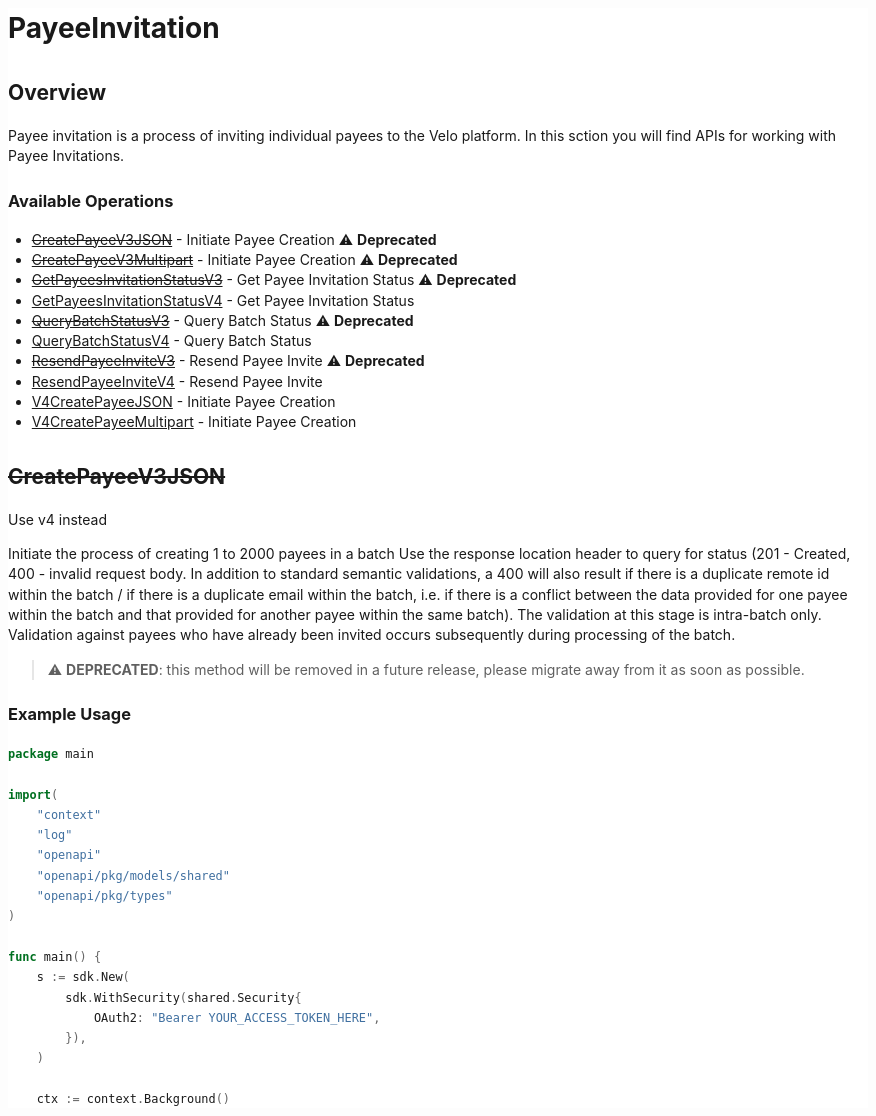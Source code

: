 # PayeeInvitation

## Overview

Payee invitation is a process of inviting individual payees to the Velo platform. In this sction you will find APIs for working with Payee Invitations.

### Available Operations

* [~~CreatePayeeV3JSON~~](#createpayeev3json) - Initiate Payee Creation :warning: **Deprecated**
* [~~CreatePayeeV3Multipart~~](#createpayeev3multipart) - Initiate Payee Creation :warning: **Deprecated**
* [~~GetPayeesInvitationStatusV3~~](#getpayeesinvitationstatusv3) - Get Payee Invitation Status :warning: **Deprecated**
* [GetPayeesInvitationStatusV4](#getpayeesinvitationstatusv4) - Get Payee Invitation Status
* [~~QueryBatchStatusV3~~](#querybatchstatusv3) - Query Batch Status :warning: **Deprecated**
* [QueryBatchStatusV4](#querybatchstatusv4) - Query Batch Status
* [~~ResendPayeeInviteV3~~](#resendpayeeinvitev3) - Resend Payee Invite :warning: **Deprecated**
* [ResendPayeeInviteV4](#resendpayeeinvitev4) - Resend Payee Invite
* [V4CreatePayeeJSON](#v4createpayeejson) - Initiate Payee Creation
* [V4CreatePayeeMultipart](#v4createpayeemultipart) - Initiate Payee Creation

## ~~CreatePayeeV3JSON~~

<p>Use v4 instead</p>
Initiate the process of creating 1 to 2000 payees in a batch Use the response location header to query
for status (201 - Created, 400 - invalid request body. In addition to standard semantic validations, a
400 will also result if there is a duplicate remote id within the batch / if there is a duplicate email
within the batch, i.e. if there is a conflict between the data provided for one payee within the batch and
that provided for another payee within the same batch). The validation at this stage is intra-batch only.
Validation against payees who have already been invited occurs subsequently during processing of the batch.


> :warning: **DEPRECATED**: this method will be removed in a future release, please migrate away from it as soon as possible.

### Example Usage

```go
package main

import(
	"context"
	"log"
	"openapi"
	"openapi/pkg/models/shared"
	"openapi/pkg/types"
)

func main() {
    s := sdk.New(
        sdk.WithSecurity(shared.Security{
            OAuth2: "Bearer YOUR_ACCESS_TOKEN_HERE",
        }),
    )

    ctx := context.Background()
```